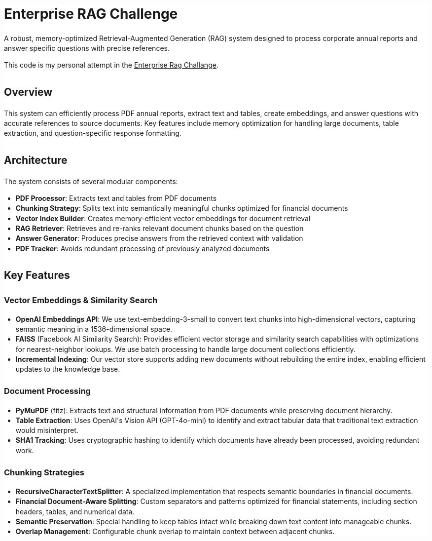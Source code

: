 # Enterprise RAG Challenge

A robust, memory-optimized Retrieval-Augmented Generation (RAG) system designed to process corporate annual reports and answer specific questions with precise references. 

This code is my personal attempt in the [Enterprise Rag Challange](https://rag.timetoact.at/).


## Overview

This system can efficiently process PDF annual reports, extract text and tables, create embeddings, and answer questions with accurate references to source documents. Key features include memory optimization for handling large documents, table extraction, and question-specific response formatting.

## Architecture

The system consists of several modular components:

- **PDF Processor**: Extracts text and tables from PDF documents
- **Chunking Strategy**: Splits text into semantically meaningful chunks optimized for financial documents
- **Vector Index Builder**: Creates memory-efficient vector embeddings for document retrieval
- **RAG Retriever**: Retrieves and re-ranks relevant document chunks based on the question
- **Answer Generator**: Produces precise answers from the retrieved context with validation
- **PDF Tracker**: Avoids redundant processing of previously analyzed documents


## Key Features


### Vector Embeddings & Similarity Search

- **OpenAI Embeddings API**: We use text-embedding-3-small to convert text chunks into high-dimensional vectors, capturing semantic meaning in a 1536-dimensional space.
- **FAISS** (Facebook AI Similarity Search): Provides efficient vector storage and similarity search capabilities with optimizations for nearest-neighbor lookups. We use batch processing to handle large document collections efficiently.
- **Incremental Indexing**: Our vector store supports adding new documents without rebuilding the entire index, enabling efficient updates to the knowledge base.

### Document Processing

- **PyMuPDF** (fitz): Extracts text and structural information from PDF documents while preserving document hierarchy.
- **Table Extraction**: Uses OpenAI's Vision API (GPT-4o-mini) to identify and extract tabular data that traditional text extraction would misinterpret.
- **SHA1 Tracking**: Uses cryptographic hashing to identify which documents have already been processed, avoiding redundant work.

### Chunking Strategies

- **RecursiveCharacterTextSplitter**: A specialized implementation that respects semantic boundaries in financial documents.
- **Financial Document-Aware Splitting**: Custom separators and patterns optimized for financial statements, including section headers, tables, and numerical data.
- **Semantic Preservation**: Special handling to keep tables intact while breaking down text content into manageable chunks.
- **Overlap Management**: Configurable chunk overlap to maintain context between adjacent chunks.
